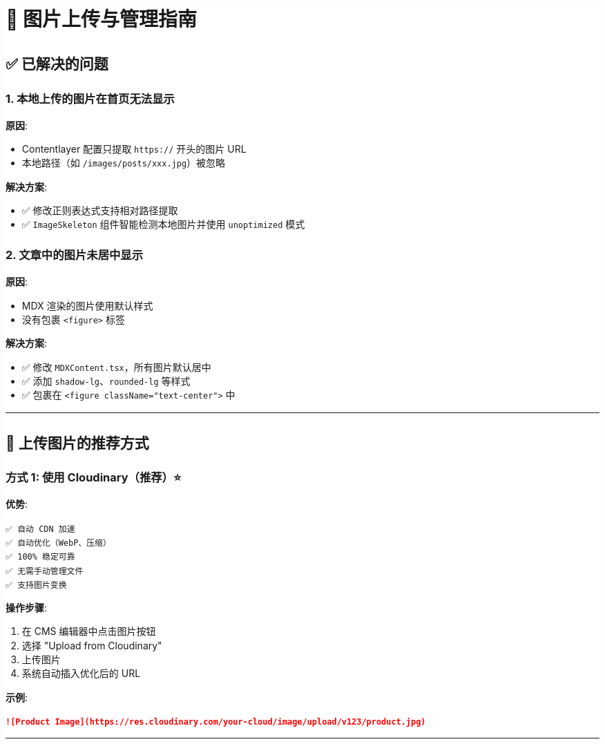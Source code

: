# 📸 图片上传与管理指南

## ✅ 已解决的问题

### 1. 本地上传的图片在首页无法显示
**原因**: 
- Contentlayer 配置只提取 `https://` 开头的图片 URL
- 本地路径（如 `/images/posts/xxx.jpg`）被忽略

**解决方案**:
- ✅ 修改正则表达式支持相对路径提取
- ✅ `ImageSkeleton` 组件智能检测本地图片并使用 `unoptimized` 模式

### 2. 文章中的图片未居中显示
**原因**: 
- MDX 渲染的图片使用默认样式
- 没有包裹 `<figure>` 标签

**解决方案**:
- ✅ 修改 `MDXContent.tsx`，所有图片默认居中
- ✅ 添加 `shadow-lg`、`rounded-lg` 等样式
- ✅ 包裹在 `<figure className="text-center">` 中

---

## 🎯 上传图片的推荐方式

### 方式 1: 使用 Cloudinary（推荐）⭐

**优势**:
```
✅ 自动 CDN 加速
✅ 自动优化（WebP、压缩）
✅ 100% 稳定可靠
✅ 无需手动管理文件
✅ 支持图片变换
```

**操作步骤**:
1. 在 CMS 编辑器中点击图片按钮
2. 选择 "Upload from Cloudinary"
3. 上传图片
4. 系统自动插入优化后的 URL

**示例**:
```markdown
![Product Image](https://res.cloudinary.com/your-cloud/image/upload/v123/product.jpg)
```

---
